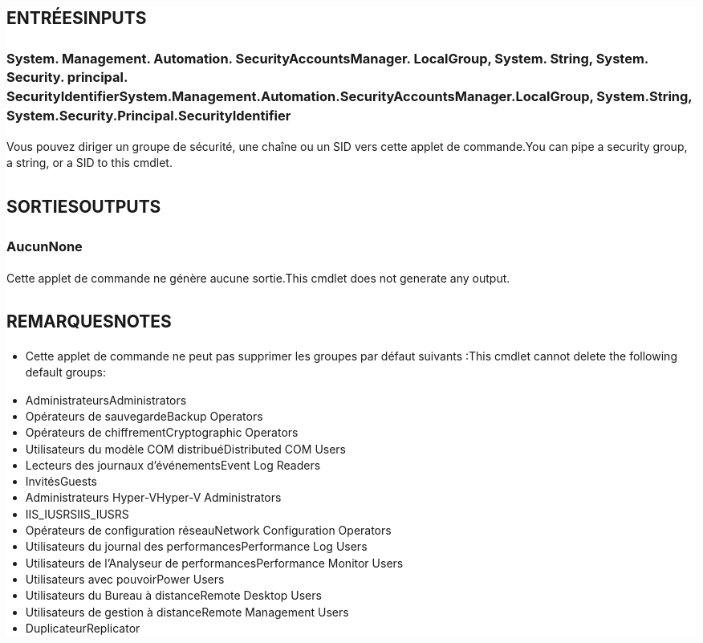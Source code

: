 ## <span data-ttu-id="6850e-137">ENTRÉES</span><span class="sxs-lookup"><span data-stu-id="6850e-137">INPUTS</span></span>

### <span data-ttu-id="6850e-138">System. Management. Automation. SecurityAccountsManager. LocalGroup, System. String, System. Security. principal. SecurityIdentifier</span><span class="sxs-lookup"><span data-stu-id="6850e-138">System.Management.Automation.SecurityAccountsManager.LocalGroup, System.String, System.Security.Principal.SecurityIdentifier</span></span>
<span data-ttu-id="6850e-139">Vous pouvez diriger un groupe de sécurité, une chaîne ou un SID vers cette applet de commande.</span><span class="sxs-lookup"><span data-stu-id="6850e-139">You can pipe a security group, a string, or a SID to this cmdlet.</span></span>

## <span data-ttu-id="6850e-140">SORTIES</span><span class="sxs-lookup"><span data-stu-id="6850e-140">OUTPUTS</span></span>

### <span data-ttu-id="6850e-141">Aucun</span><span class="sxs-lookup"><span data-stu-id="6850e-141">None</span></span>
<span data-ttu-id="6850e-142">Cette applet de commande ne génère aucune sortie.</span><span class="sxs-lookup"><span data-stu-id="6850e-142">This cmdlet does not generate any output.</span></span>

## <span data-ttu-id="6850e-143">REMARQUES</span><span class="sxs-lookup"><span data-stu-id="6850e-143">NOTES</span></span>

* <span data-ttu-id="6850e-144">Cette applet de commande ne peut pas supprimer les groupes par défaut suivants :</span><span class="sxs-lookup"><span data-stu-id="6850e-144">This cmdlet cannot delete the following default groups:</span></span>

- <span data-ttu-id="6850e-145">Administrateurs</span><span class="sxs-lookup"><span data-stu-id="6850e-145">Administrators</span></span>
- <span data-ttu-id="6850e-146">Opérateurs de sauvegarde</span><span class="sxs-lookup"><span data-stu-id="6850e-146">Backup Operators</span></span>
- <span data-ttu-id="6850e-147">Opérateurs de chiffrement</span><span class="sxs-lookup"><span data-stu-id="6850e-147">Cryptographic Operators</span></span>
- <span data-ttu-id="6850e-148">Utilisateurs du modèle COM distribué</span><span class="sxs-lookup"><span data-stu-id="6850e-148">Distributed COM Users</span></span>
- <span data-ttu-id="6850e-149">Lecteurs des journaux d’événements</span><span class="sxs-lookup"><span data-stu-id="6850e-149">Event Log Readers</span></span>
- <span data-ttu-id="6850e-150">Invités</span><span class="sxs-lookup"><span data-stu-id="6850e-150">Guests</span></span>
- <span data-ttu-id="6850e-151">Administrateurs Hyper-V</span><span class="sxs-lookup"><span data-stu-id="6850e-151">Hyper-V Administrators</span></span>
- <span data-ttu-id="6850e-152">IIS_IUSRS</span><span class="sxs-lookup"><span data-stu-id="6850e-152">IIS_IUSRS</span></span>
- <span data-ttu-id="6850e-153">Opérateurs de configuration réseau</span><span class="sxs-lookup"><span data-stu-id="6850e-153">Network Configuration Operators</span></span>
- <span data-ttu-id="6850e-154">Utilisateurs du journal des performances</span><span class="sxs-lookup"><span data-stu-id="6850e-154">Performance Log Users</span></span>
- <span data-ttu-id="6850e-155">Utilisateurs de l’Analyseur de performances</span><span class="sxs-lookup"><span data-stu-id="6850e-155">Performance Monitor Users</span></span>
- <span data-ttu-id="6850e-156">Utilisateurs avec pouvoir</span><span class="sxs-lookup"><span data-stu-id="6850e-156">Power Users</span></span>
- <span data-ttu-id="6850e-157">Utilisateurs du Bureau à distance</span><span class="sxs-lookup"><span data-stu-id="6850e-157">Remote Desktop Users</span></span>
- <span data-ttu-id="6850e-158">Utilisateurs de gestion à distance</span><span class="sxs-lookup"><span data-stu-id="6850e-158">Remote Management Users</span></span>
- <span data-ttu-id="6850e-159">Duplicateur</span><span class="sxs-lookup"><span data-stu-id="6850e-159">Replicator</span></span>